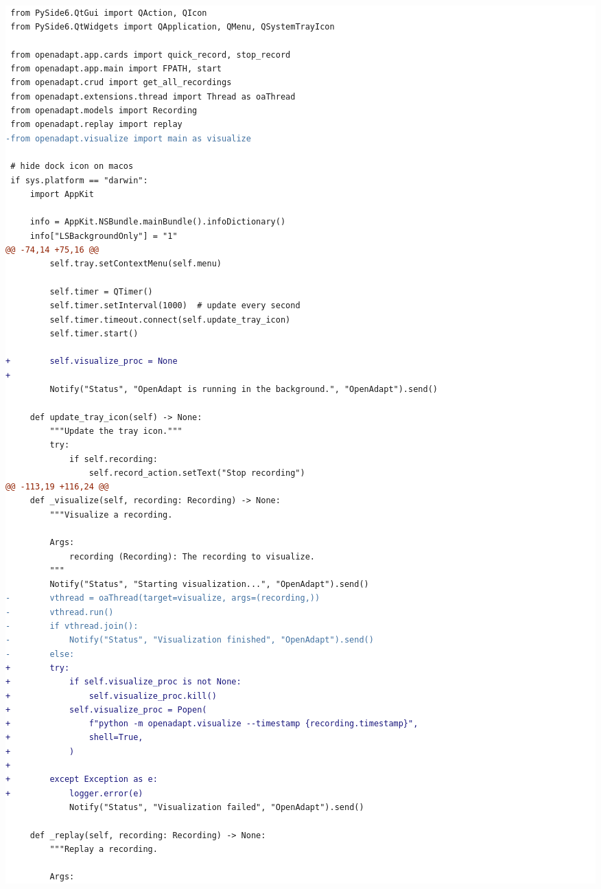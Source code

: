 ```diff
 from PySide6.QtGui import QAction, QIcon
 from PySide6.QtWidgets import QApplication, QMenu, QSystemTrayIcon
 
 from openadapt.app.cards import quick_record, stop_record
 from openadapt.app.main import FPATH, start
 from openadapt.crud import get_all_recordings
 from openadapt.extensions.thread import Thread as oaThread
 from openadapt.models import Recording
 from openadapt.replay import replay
-from openadapt.visualize import main as visualize
 
 # hide dock icon on macos
 if sys.platform == "darwin":
     import AppKit
 
     info = AppKit.NSBundle.mainBundle().infoDictionary()
     info["LSBackgroundOnly"] = "1"
@@ -74,14 +75,16 @@
         self.tray.setContextMenu(self.menu)
 
         self.timer = QTimer()
         self.timer.setInterval(1000)  # update every second
         self.timer.timeout.connect(self.update_tray_icon)
         self.timer.start()
 
+        self.visualize_proc = None
+
         Notify("Status", "OpenAdapt is running in the background.", "OpenAdapt").send()
 
     def update_tray_icon(self) -> None:
         """Update the tray icon."""
         try:
             if self.recording:
                 self.record_action.setText("Stop recording")
@@ -113,19 +116,24 @@
     def _visualize(self, recording: Recording) -> None:
         """Visualize a recording.
 
         Args:
             recording (Recording): The recording to visualize.
         """
         Notify("Status", "Starting visualization...", "OpenAdapt").send()
-        vthread = oaThread(target=visualize, args=(recording,))
-        vthread.run()
-        if vthread.join():
-            Notify("Status", "Visualization finished", "OpenAdapt").send()
-        else:
+        try:
+            if self.visualize_proc is not None:
+                self.visualize_proc.kill()
+            self.visualize_proc = Popen(
+                f"python -m openadapt.visualize --timestamp {recording.timestamp}",
+                shell=True,
+            )
+
+        except Exception as e:
+            logger.error(e)
             Notify("Status", "Visualization failed", "OpenAdapt").send()
 
     def _replay(self, recording: Recording) -> None:
         """Replay a recording.
 
         Args:
```